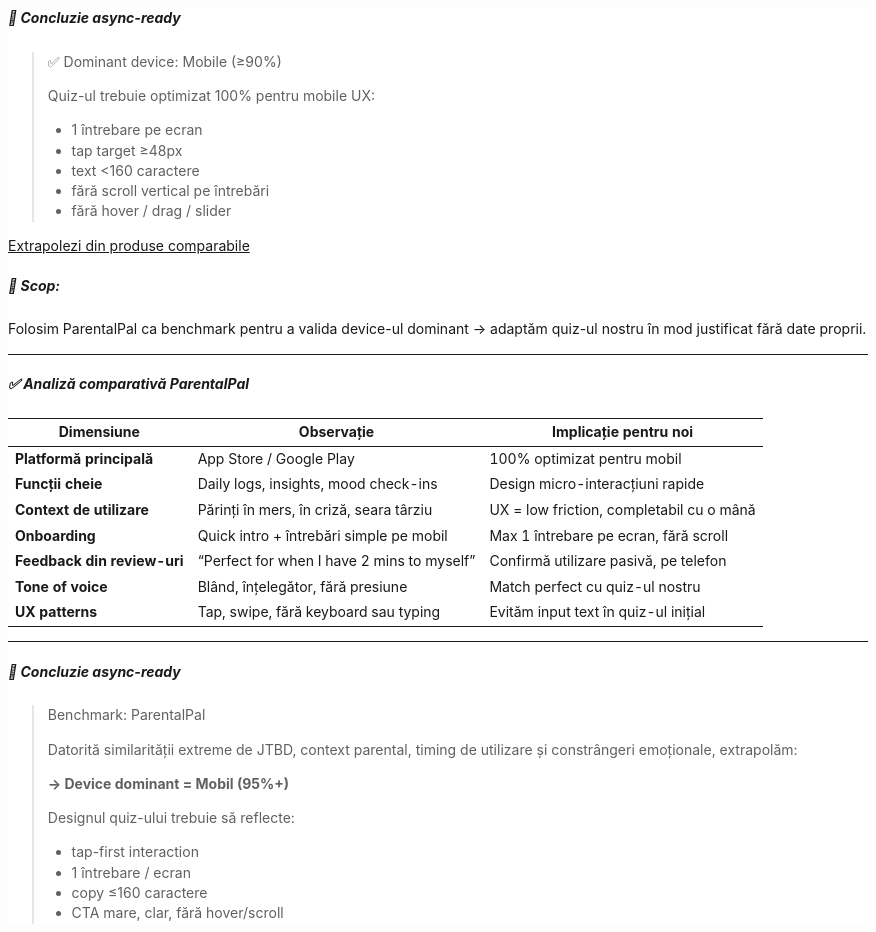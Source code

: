 
##### 📌 Concluzie async-ready

> ✅ Dominant device: Mobile (≥90%)
> 
> 
> Quiz-ul trebuie optimizat 100% pentru mobile UX:
> 
> - 1 întrebare pe ecran
> - tap target ≥48px
> - text <160 caractere
> - fără scroll vertical pe întrebări
> - fără hover / drag / slider

[Extrapolezi din produse comparabile](https://www.notion.so/Extrapolezi-din-produse-comparabile-247065e2602f804eb112e9d969baaa9c?pvs=21)

##### 🎯 Scop:

Folosim ParentalPal ca benchmark pentru a valida device-ul dominant → adaptăm quiz-ul nostru în mod justificat fără date proprii.

---

##### ✅ Analiză comparativă ParentalPal

| Dimensiune | Observație | Implicație pentru noi |
| --- | --- | --- |
| **Platformă principală** | App Store / Google Play | 100% optimizat pentru mobil |
| **Funcții cheie** | Daily logs, insights, mood check-ins | Design micro-interacțiuni rapide |
| **Context de utilizare** | Părinți în mers, în criză, seara târziu | UX = low friction, completabil cu o mână |
| **Onboarding** | Quick intro + întrebări simple pe mobil | Max 1 întrebare pe ecran, fără scroll |
| **Feedback din review-uri** | “Perfect for when I have 2 mins to myself” | Confirmă utilizare pasivă, pe telefon |
| **Tone of voice** | Blând, înțelegător, fără presiune | Match perfect cu quiz-ul nostru |
| **UX patterns** | Tap, swipe, fără keyboard sau typing | Evităm input text în quiz-ul inițial |

---

##### 📌 Concluzie async-ready

> Benchmark: ParentalPal
> 
> 
> Datorită similarității extreme de JTBD, context parental, timing de utilizare și constrângeri emoționale, extrapolăm:
> 
> **→ Device dominant = Mobil (95%+)**
> 
> Designul quiz-ului trebuie să reflecte:
> 
> - tap-first interaction
> - 1 întrebare / ecran
> - copy ≤160 caractere
> - CTA mare, clar, fără hover/scroll
